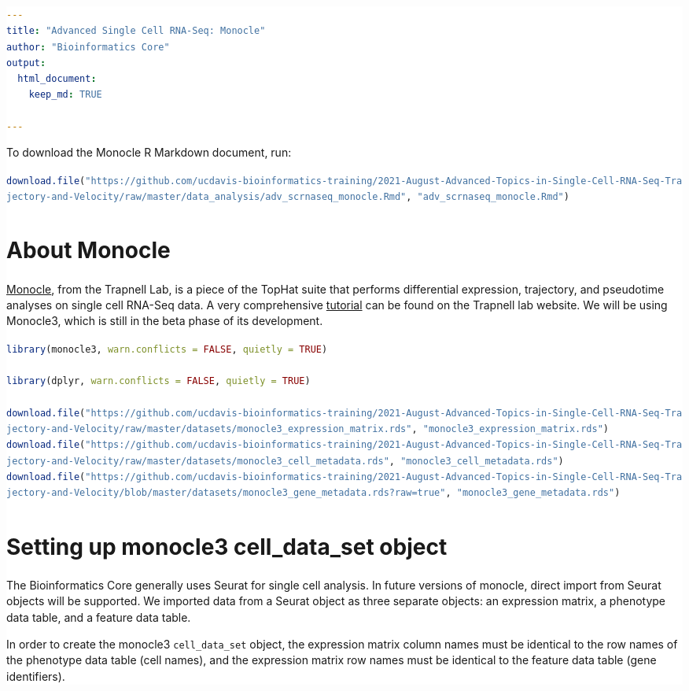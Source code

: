 ```yaml
---
title: "Advanced Single Cell RNA-Seq: Monocle"
author: "Bioinformatics Core"
output:
  html_document:
    keep_md: TRUE

---
```


To download the Monocle R Markdown document, run:

```r
download.file("https://github.com/ucdavis-bioinformatics-training/2021-August-Advanced-Topics-in-Single-Cell-RNA-Seq-Trajectory-and-Velocity/raw/master/data_analysis/adv_scrnaseq_monocle.Rmd", "adv_scrnaseq_monocle.Rmd")
```

# About Monocle

[Monocle](http://cole-trapnell-lab.github.io/monocle-release/), from the Trapnell Lab, is a piece of the TopHat suite that performs differential expression, trajectory, and pseudotime analyses on single cell RNA-Seq data. A very comprehensive [tutorial](http://cole-trapnell-lab.github.io/monocle-release/docs/#recommended-analysis-protocol) can be found on the Trapnell lab website. We will be using Monocle3, which is still in the beta phase of its development.


```r
library(monocle3, warn.conflicts = FALSE, quietly = TRUE)

library(dplyr, warn.conflicts = FALSE, quietly = TRUE)

download.file("https://github.com/ucdavis-bioinformatics-training/2021-August-Advanced-Topics-in-Single-Cell-RNA-Seq-Trajectory-and-Velocity/raw/master/datasets/monocle3_expression_matrix.rds", "monocle3_expression_matrix.rds")
download.file("https://github.com/ucdavis-bioinformatics-training/2021-August-Advanced-Topics-in-Single-Cell-RNA-Seq-Trajectory-and-Velocity/raw/master/datasets/monocle3_cell_metadata.rds", "monocle3_cell_metadata.rds")
download.file("https://github.com/ucdavis-bioinformatics-training/2021-August-Advanced-Topics-in-Single-Cell-RNA-Seq-Trajectory-and-Velocity/blob/master/datasets/monocle3_gene_metadata.rds?raw=true", "monocle3_gene_metadata.rds")
```

# Setting up monocle3 cell_data_set object

The Bioinformatics Core generally uses Seurat for single cell analysis. In future versions of monocle, direct import from Seurat objects will be supported. We imported data from a Seurat object as three separate objects: an expression matrix, a phenotype data table, and a feature data table.

In order to create the monocle3 `cell_data_set` object, the expression matrix column names must be identical to the row names of the phenotype data table (cell names), and the expression matrix row names must be identical to the feature data table (gene identifiers).
